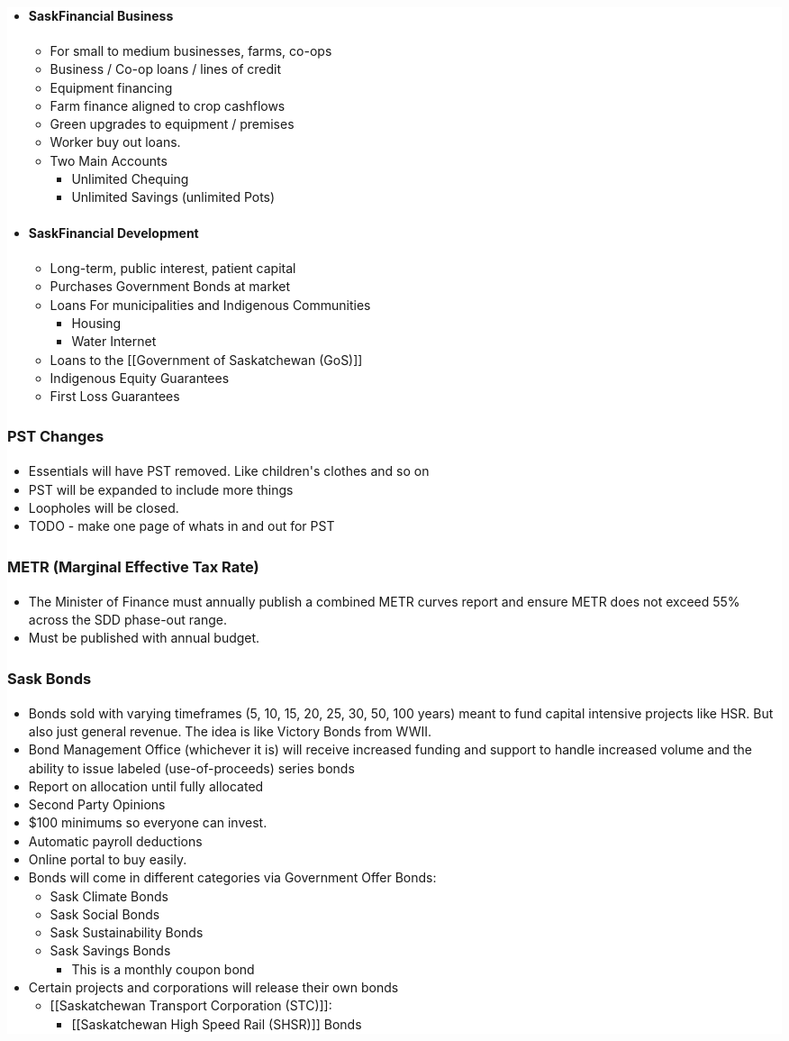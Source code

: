 - #### SaskFinancial Business
	- For small to medium businesses, farms, co-ops
	- Business / Co-op loans / lines of credit
	- Equipment financing
	- Farm finance aligned to crop cashflows
	- Green upgrades to equipment / premises
	- Worker buy out loans.
	- Two Main Accounts
		- Unlimited Chequing
		- Unlimited Savings (unlimited Pots)

- #### SaskFinancial Development
	- Long-term, public interest, patient capital 
	- Purchases Government Bonds at market
	- Loans For municipalities and Indigenous Communities
		- Housing
		- Water
		  Internet
	- Loans to the [[Government of Saskatchewan (GoS)]]
	- Indigenous Equity Guarantees 
	- First Loss Guarantees 

### PST Changes

- Essentials will have PST removed. Like children's clothes and so on 
- PST will be expanded to include more things 
- Loopholes will be closed. 
- TODO - make one page of whats in and out for PST

### METR (Marginal Effective Tax Rate)

- The Minister of Finance must annually publish a combined METR curves report and ensure METR does not exceed 55% across the SDD phase-out range. 
- Must be published with annual budget. 

### Sask Bonds

- Bonds sold with varying timeframes (5, 10, 15, 20, 25, 30, 50, 100 years) meant to fund capital intensive projects like HSR. But also just general revenue. The idea is like Victory Bonds from WWII. 
- Bond Management Office (whichever it is) will receive increased funding and support to handle increased volume and the ability to issue labeled (use-of-proceeds) series bonds
- Report on allocation until fully allocated
- Second Party Opinions 
- $100 minimums so everyone can invest. 
- Automatic payroll deductions
- Online portal to buy easily. 
- Bonds will come in different categories via Government Offer Bonds:
	- Sask Climate Bonds
	- Sask Social Bonds
	- Sask Sustainability Bonds
	- Sask Savings Bonds
		- This is a monthly coupon bond
- Certain projects and corporations will release their own bonds
	- [[Saskatchewan Transport Corporation (STC)]]:
		- [[Saskatchewan High Speed Rail (SHSR)]] Bonds

